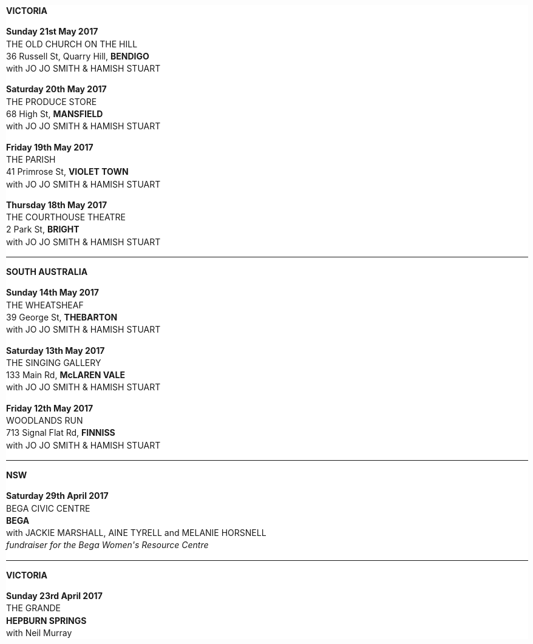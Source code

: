 **VICTORIA**

**Sunday 21st May 2017**\
THE OLD CHURCH ON THE HILL\
36 Russell St, Quarry Hill, **BENDIGO**\
with JO JO SMITH & HAMISH STUART

**Saturday 20th May 2017**\
THE PRODUCE STORE\
68 High St, **MANSFIELD**\
with JO JO SMITH & HAMISH STUART

**Friday 19th May 2017**\
THE PARISH\
41 Primrose St, **VIOLET TOWN**\
with JO JO SMITH & HAMISH STUART

**Thursday 18th May 2017**\
THE COURTHOUSE THEATRE\
2 Park St, **BRIGHT**\
with JO JO SMITH & HAMISH STUART

* * * * *

**SOUTH AUSTRALIA**

**Sunday 14th May 2017**\
THE WHEATSHEAF\
39 George St, **THEBARTON**\
with JO JO SMITH & HAMISH STUART

**Saturday 13th May 2017**\
THE SINGING GALLERY\
133 Main Rd, **McLAREN VALE**\
with JO JO SMITH & HAMISH STUART

**Friday 12th May 2017**\
WOODLANDS RUN\
713 Signal Flat Rd, **FINNISS**\
with JO JO SMITH & HAMISH STUART

* * * * *

**NSW**

**Saturday 29th April 2017**\
BEGA CIVIC CENTRE\
 **BEGA**\
with JACKIE MARSHALL, AINE TYRELL and MELANIE HORSNELL\
*fundraiser for the Bega Women's Resource Centre*

* * * * *

**VICTORIA**

**Sunday 23rd April 2017**\
THE GRANDE\
 **HEPBURN SPRINGS**\
with Neil Murray
